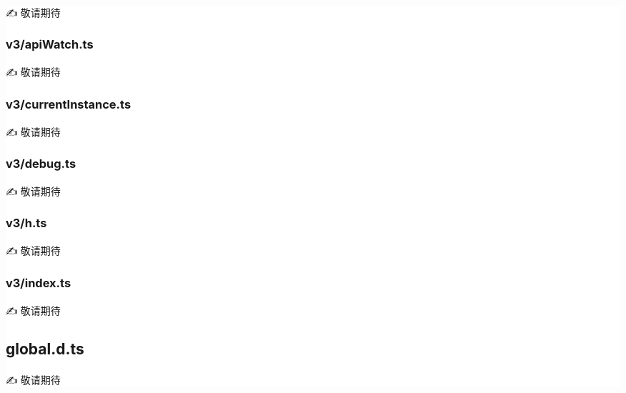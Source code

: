 ✍ 敬请期待

### v3/apiWatch.ts

✍ 敬请期待

### v3/currentInstance.ts

✍ 敬请期待

### v3/debug.ts

✍ 敬请期待

### v3/h.ts

✍ 敬请期待

### v3/index.ts

✍ 敬请期待

## global.d.ts

✍ 敬请期待
